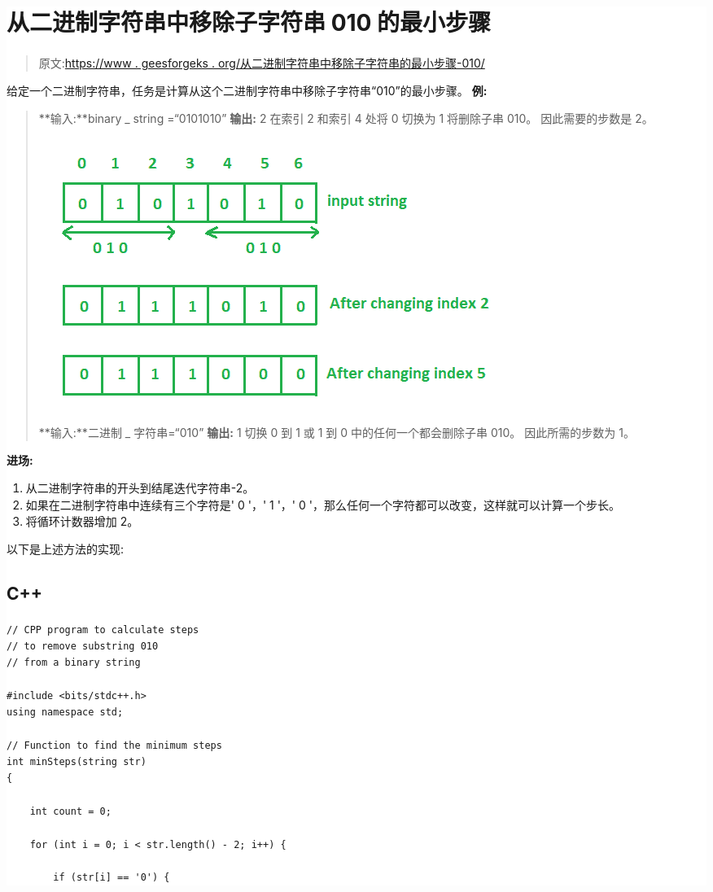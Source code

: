 # 从二进制字符串中移除子字符串 010 的最小步骤

> 原文:[https://www . geesforgeks . org/从二进制字符串中移除子字符串的最小步骤-010/](https://www.geeksforgeeks.org/minimum-steps-to-remove-substring-010-from-a-binary-string/)

给定一个二进制字符串，任务是计算从这个二进制字符串中移除子字符串“010”的最小步骤。
**例:**

> **输入:**binary _ string =“0101010”
> **输出:** 2
> 在索引 2 和索引 4 处将 0 切换为 1 将删除子串 010。
> 因此需要的步数是 2。
> 
> ![](img/c95bc5c6bb006ba335802aa3f1c171f6.png)
> 
> **输入:**二进制 _ 字符串=“010”
> **输出:** 1
> 切换 0 到 1 或 1 到 0 中的任何一个都会删除子串 010。
> 因此所需的步数为 1。

**进场:**

1.  从二进制字符串的开头到结尾迭代字符串-2。
2.  如果在二进制字符串中连续有三个字符是' 0 '，' 1 '，' 0 '，那么任何一个字符都可以改变，这样就可以计算一个步长。
3.  将循环计数器增加 2。

以下是上述方法的实现:

## C++

```
// CPP program to calculate steps
// to remove substring 010
// from a binary string

#include <bits/stdc++.h>
using namespace std;

// Function to find the minimum steps
int minSteps(string str)
{

    int count = 0;

    for (int i = 0; i < str.length() - 2; i++) {

        if (str[i] == '0') {
```